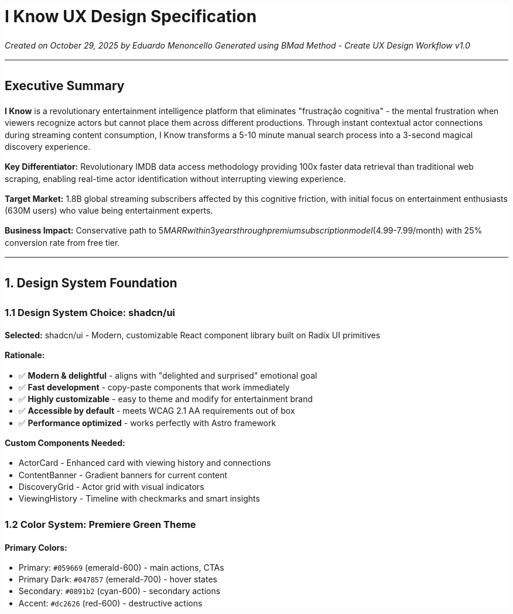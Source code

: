 # I Know UX Design Specification

_Created on October 29, 2025 by Eduardo Menoncello_
_Generated using BMad Method - Create UX Design Workflow v1.0_

---

## Executive Summary

**I Know** is a revolutionary entertainment intelligence platform that eliminates "frustração cognitiva" - the mental frustration when viewers recognize actors but cannot place them across different productions. Through instant contextual actor connections during streaming content consumption, I Know transforms a 5-10 minute manual search process into a 3-second magical discovery experience.

**Key Differentiator:** Revolutionary IMDB data access methodology providing 100x faster data retrieval than traditional web scraping, enabling real-time actor identification without interrupting viewing experience.

**Target Market:** 1.8B global streaming subscribers affected by this cognitive friction, with initial focus on entertainment enthusiasts (630M users) who value being entertainment experts.

**Business Impact:** Conservative path to $5M ARR within 3 years through premium subscription model ($4.99-7.99/month) with 25% conversion rate from free tier.

---

## 1. Design System Foundation

### 1.1 Design System Choice: shadcn/ui

**Selected:** shadcn/ui - Modern, customizable React component library built on Radix UI primitives

**Rationale:**

- ✅ **Modern & delightful** - aligns with "delighted and surprised" emotional goal
- ✅ **Fast development** - copy-paste components that work immediately
- ✅ **Highly customizable** - easy to theme and modify for entertainment brand
- ✅ **Accessible by default** - meets WCAG 2.1 AA requirements out of box
- ✅ **Performance optimized** - works perfectly with Astro framework

**Custom Components Needed:**

- ActorCard - Enhanced card with viewing history and connections
- ContentBanner - Gradient banners for current content
- DiscoveryGrid - Actor grid with visual indicators
- ViewingHistory - Timeline with checkmarks and smart insights

### 1.2 Color System: Premiere Green Theme

**Primary Colors:**

- Primary: `#059669` (emerald-600) - main actions, CTAs
- Primary Dark: `#047857` (emerald-700) - hover states
- Secondary: `#0891b2` (cyan-600) - secondary actions
- Accent: `#dc2626` (red-600) - destructive actions
